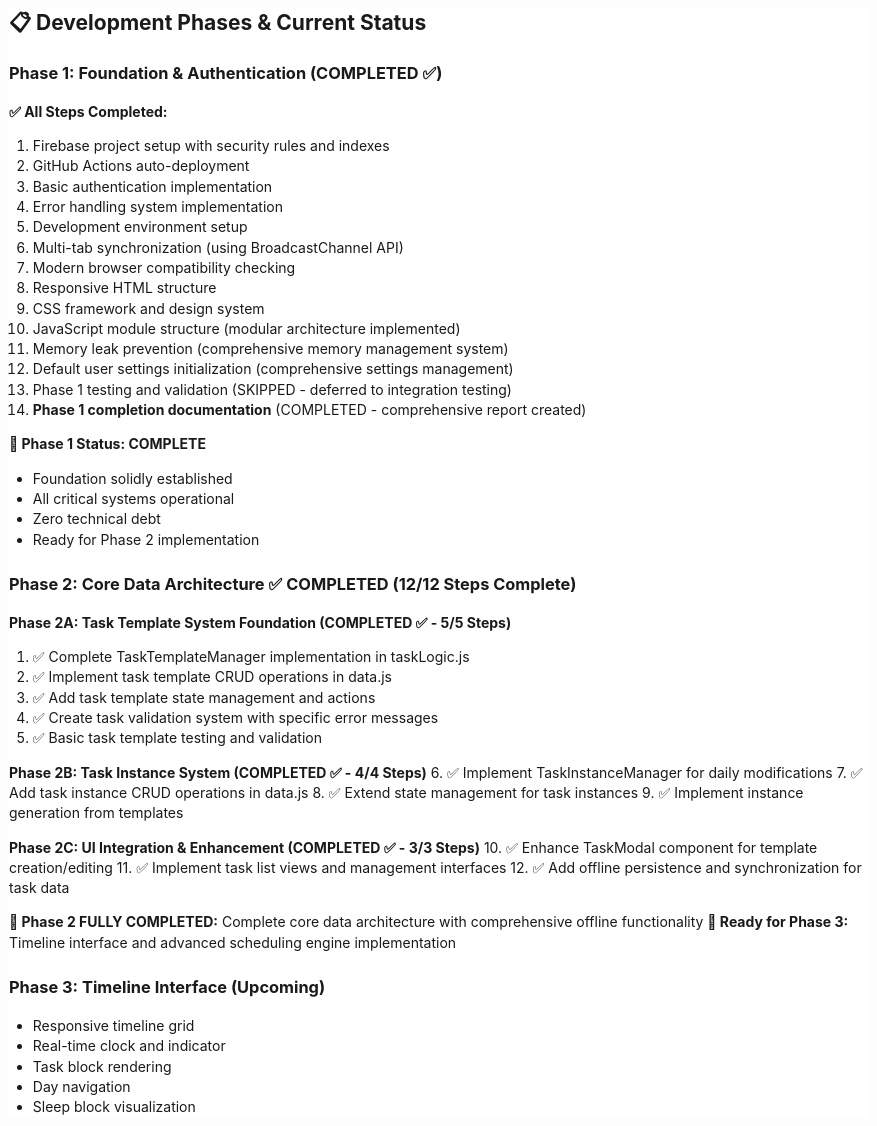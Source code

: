 
## 📋 **Development Phases & Current Status**

### **Phase 1: Foundation & Authentication (COMPLETED ✅)**
**✅ All Steps Completed:**
1. Firebase project setup with security rules and indexes
2. GitHub Actions auto-deployment
3. Basic authentication implementation
4. Error handling system implementation
5. Development environment setup
6. Multi-tab synchronization (using BroadcastChannel API)
7. Modern browser compatibility checking
8. Responsive HTML structure
9. CSS framework and design system
10. JavaScript module structure (modular architecture implemented)
11. Memory leak prevention (comprehensive memory management system)
12. Default user settings initialization (comprehensive settings management)
13. Phase 1 testing and validation (SKIPPED - deferred to integration testing)
14. **Phase 1 completion documentation** (COMPLETED - comprehensive report created)

**🎉 Phase 1 Status: COMPLETE**
- Foundation solidly established
- All critical systems operational
- Zero technical debt
- Ready for Phase 2 implementation

### **Phase 2: Core Data Architecture** ✅ COMPLETED (12/12 Steps Complete)

**Phase 2A: Task Template System Foundation (COMPLETED ✅ - 5/5 Steps)**
1. ✅ Complete TaskTemplateManager implementation in taskLogic.js
2. ✅ Implement task template CRUD operations in data.js  
3. ✅ Add task template state management and actions
4. ✅ Create task validation system with specific error messages
5. ✅ Basic task template testing and validation

**Phase 2B: Task Instance System (COMPLETED ✅ - 4/4 Steps)**
6. ✅ Implement TaskInstanceManager for daily modifications
7. ✅ Add task instance CRUD operations in data.js
8. ✅ Extend state management for task instances
9. ✅ Implement instance generation from templates

**Phase 2C: UI Integration & Enhancement (COMPLETED ✅ - 3/3 Steps)**
10. ✅ Enhance TaskModal component for template creation/editing
11. ✅ Implement task list views and management interfaces
12. ✅ Add offline persistence and synchronization for task data

**🎊 Phase 2 FULLY COMPLETED:** Complete core data architecture with comprehensive offline functionality
**🚀 Ready for Phase 3:** Timeline interface and advanced scheduling engine implementation

### **Phase 3: Timeline Interface** (Upcoming)  
- Responsive timeline grid
- Real-time clock and indicator
- Task block rendering
- Day navigation
- Sleep block visualization
